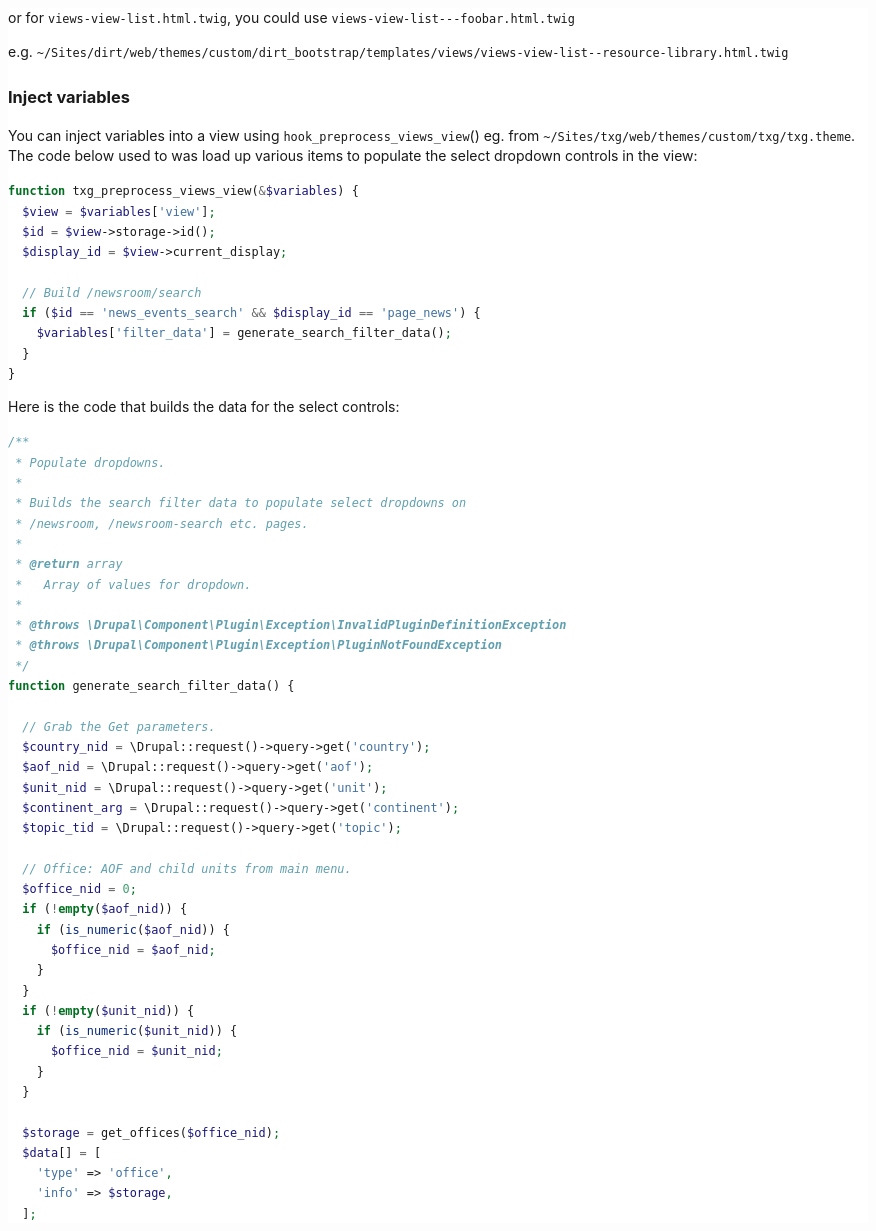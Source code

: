 
or for `views-view-list.html.twig`, you could use `views-view-list---foobar.html.twig`

e.g. `~/Sites/dirt/web/themes/custom/dirt_bootstrap/templates/views/views-view-list--resource-library.html.twig`

### Inject variables

You can inject variables into a view using `hook_preprocess_views_view`() eg. from `~/Sites/txg/web/themes/custom/txg/txg.theme`. The code below used to was load up various items to populate the select dropdown controls in the view:

```php
function txg_preprocess_views_view(&$variables) {
  $view = $variables['view'];
  $id = $view->storage->id();
  $display_id = $view->current_display;

  // Build /newsroom/search
  if ($id == 'news_events_search' && $display_id == 'page_news') {
    $variables['filter_data'] = generate_search_filter_data();
  }
}
```

Here is the code that builds the data for the select controls:

```php
/**
 * Populate dropdowns.
 *
 * Builds the search filter data to populate select dropdowns on
 * /newsroom, /newsroom-search etc. pages.
 *
 * @return array
 *   Array of values for dropdown.
 *
 * @throws \Drupal\Component\Plugin\Exception\InvalidPluginDefinitionException
 * @throws \Drupal\Component\Plugin\Exception\PluginNotFoundException
 */
function generate_search_filter_data() {

  // Grab the Get parameters.
  $country_nid = \Drupal::request()->query->get('country');
  $aof_nid = \Drupal::request()->query->get('aof');
  $unit_nid = \Drupal::request()->query->get('unit');
  $continent_arg = \Drupal::request()->query->get('continent');
  $topic_tid = \Drupal::request()->query->get('topic');

  // Office: AOF and child units from main menu.
  $office_nid = 0;
  if (!empty($aof_nid)) {
    if (is_numeric($aof_nid)) {
      $office_nid = $aof_nid;
    }
  }
  if (!empty($unit_nid)) {
    if (is_numeric($unit_nid)) {
      $office_nid = $unit_nid;
    }
  }

  $storage = get_offices($office_nid);
  $data[] = [
    'type' => 'office',
    'info' => $storage,
  ];
```